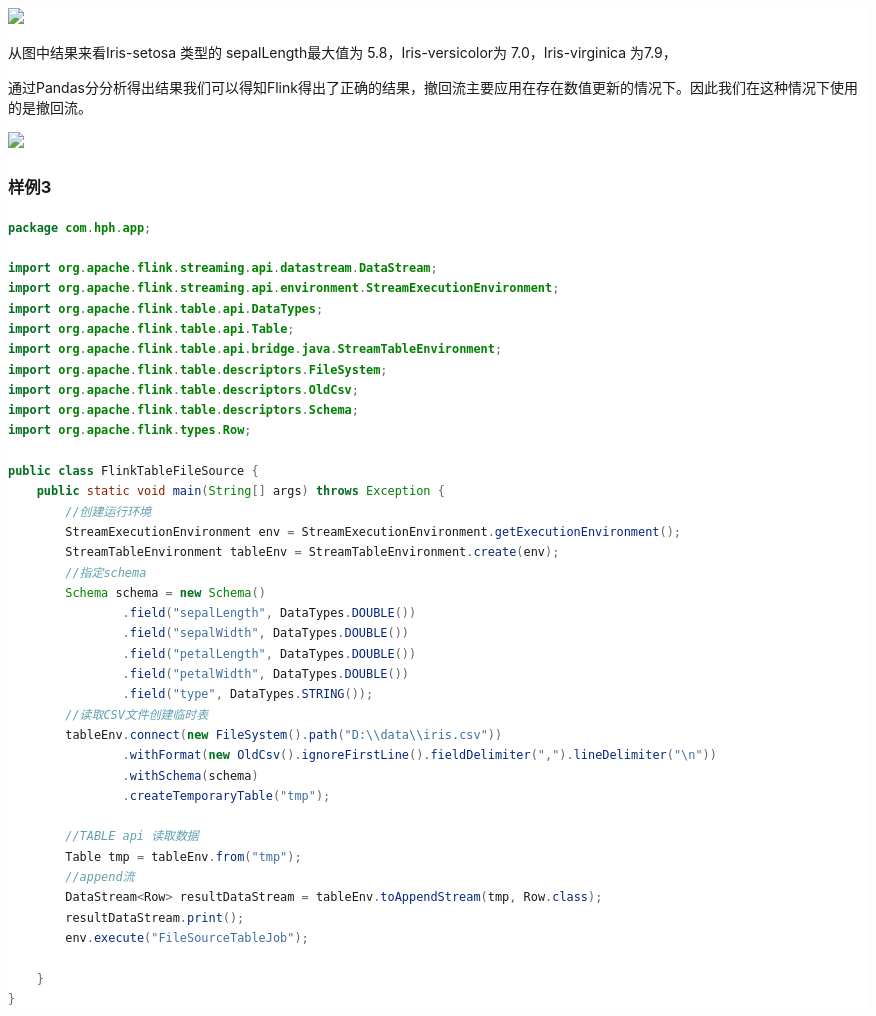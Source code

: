 ![](https://hphimages-1253879422.cos.ap-beijing.myqcloud.com/Flink/20210825221023.png)

从图中结果来看Iris-setosa 类型的  sepalLength最大值为 5.8，Iris-versicolor为 7.0，Iris-virginica 为7.9，

通过Pandas分分析得出结果我们可以得知Flink得出了正确的结果，撤回流主要应用在存在数值更新的情况下。因此我们在这种情况下使用的是撤回流。

![](https://hphimages-1253879422.cos.ap-beijing.myqcloud.com/Flink/20210825223227.png)

### 样例3

```java
package com.hph.app;

import org.apache.flink.streaming.api.datastream.DataStream;
import org.apache.flink.streaming.api.environment.StreamExecutionEnvironment;
import org.apache.flink.table.api.DataTypes;
import org.apache.flink.table.api.Table;
import org.apache.flink.table.api.bridge.java.StreamTableEnvironment;
import org.apache.flink.table.descriptors.FileSystem;
import org.apache.flink.table.descriptors.OldCsv;
import org.apache.flink.table.descriptors.Schema;
import org.apache.flink.types.Row;

public class FlinkTableFileSource {
    public static void main(String[] args) throws Exception {
        //创建运行环境
        StreamExecutionEnvironment env = StreamExecutionEnvironment.getExecutionEnvironment();
        StreamTableEnvironment tableEnv = StreamTableEnvironment.create(env);
        //指定schema
        Schema schema = new Schema()
                .field("sepalLength", DataTypes.DOUBLE())
                .field("sepalWidth", DataTypes.DOUBLE())
                .field("petalLength", DataTypes.DOUBLE())
                .field("petalWidth", DataTypes.DOUBLE())
                .field("type", DataTypes.STRING());
        //读取CSV文件创建临时表
        tableEnv.connect(new FileSystem().path("D:\\data\\iris.csv"))
                .withFormat(new OldCsv().ignoreFirstLine().fieldDelimiter(",").lineDelimiter("\n"))
                .withSchema(schema)
                .createTemporaryTable("tmp");

        //TABLE api 读取数据
        Table tmp = tableEnv.from("tmp");
        //append流
        DataStream<Row> resultDataStream = tableEnv.toAppendStream(tmp, Row.class);
        resultDataStream.print();
        env.execute("FileSourceTableJob");

    }
}
```
